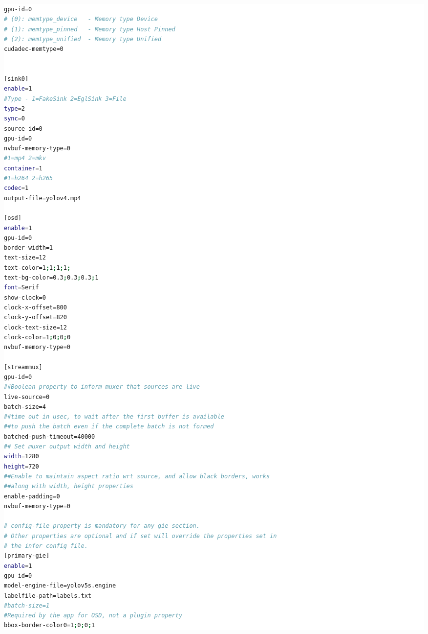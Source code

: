 ```bash
gpu-id=0
# (0): memtype_device   - Memory type Device
# (1): memtype_pinned   - Memory type Host Pinned
# (2): memtype_unified  - Memory type Unified
cudadec-memtype=0


[sink0]
enable=1
#Type - 1=FakeSink 2=EglSink 3=File
type=2
sync=0
source-id=0
gpu-id=0
nvbuf-memory-type=0
#1=mp4 2=mkv
container=1
#1=h264 2=h265
codec=1
output-file=yolov4.mp4

[osd]
enable=1
gpu-id=0
border-width=1
text-size=12
text-color=1;1;1;1;
text-bg-color=0.3;0.3;0.3;1
font=Serif
show-clock=0
clock-x-offset=800
clock-y-offset=820
clock-text-size=12
clock-color=1;0;0;0
nvbuf-memory-type=0

[streammux]
gpu-id=0
##Boolean property to inform muxer that sources are live
live-source=0
batch-size=4
##time out in usec, to wait after the first buffer is available
##to push the batch even if the complete batch is not formed
batched-push-timeout=40000
## Set muxer output width and height
width=1280
height=720
##Enable to maintain aspect ratio wrt source, and allow black borders, works
##along with width, height properties
enable-padding=0
nvbuf-memory-type=0

# config-file property is mandatory for any gie section.
# Other properties are optional and if set will override the properties set in
# the infer config file.
[primary-gie]
enable=1
gpu-id=0
model-engine-file=yolov5s.engine
labelfile-path=labels.txt
#batch-size=1
#Required by the app for OSD, not a plugin property
bbox-border-color0=1;0;0;1
```